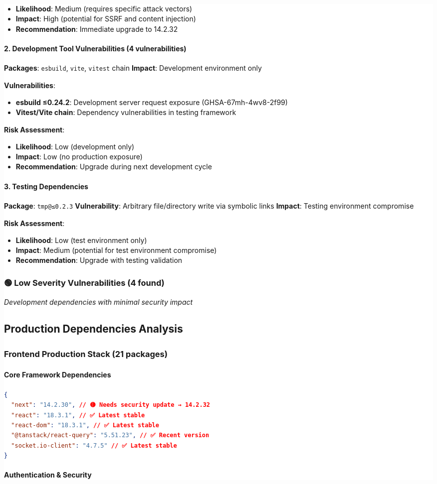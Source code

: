 - **Likelihood**: Medium (requires specific attack vectors)
- **Impact**: High (potential for SSRF and content injection)
- **Recommendation**: Immediate upgrade to 14.2.32

#### 2. Development Tool Vulnerabilities (4 vulnerabilities)

**Packages**: `esbuild`, `vite`, `vitest` chain
**Impact**: Development environment only

**Vulnerabilities**:

- **esbuild ≤0.24.2**: Development server request exposure (GHSA-67mh-4wv8-2f99)
- **Vitest/Vite chain**: Dependency vulnerabilities in testing framework

**Risk Assessment**:

- **Likelihood**: Low (development only)
- **Impact**: Low (no production exposure)
- **Recommendation**: Upgrade during next development cycle

#### 3. Testing Dependencies

**Package**: `tmp@≤0.2.3`
**Vulnerability**: Arbitrary file/directory write via symbolic links
**Impact**: Testing environment compromise

**Risk Assessment**:

- **Likelihood**: Low (test environment only)
- **Impact**: Medium (potential for test environment compromise)
- **Recommendation**: Upgrade with testing validation

### 🟢 Low Severity Vulnerabilities (4 found)

_Development dependencies with minimal security impact_

## Production Dependencies Analysis

### Frontend Production Stack (21 packages)

#### Core Framework Dependencies

```json
{
  "next": "14.2.30", // 🟡 Needs security update → 14.2.32
  "react": "18.3.1", // ✅ Latest stable
  "react-dom": "18.3.1", // ✅ Latest stable
  "@tanstack/react-query": "5.51.23", // ✅ Recent version
  "socket.io-client": "4.7.5" // ✅ Latest stable
}
```

#### Authentication & Security
